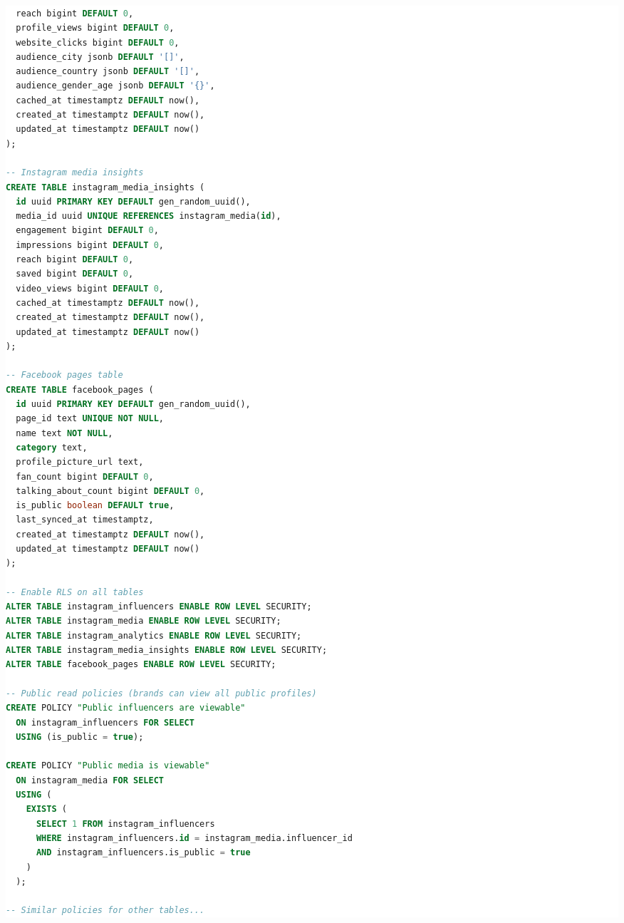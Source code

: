 ```sql
  reach bigint DEFAULT 0,
  profile_views bigint DEFAULT 0,
  website_clicks bigint DEFAULT 0,
  audience_city jsonb DEFAULT '[]',
  audience_country jsonb DEFAULT '[]',
  audience_gender_age jsonb DEFAULT '{}',
  cached_at timestamptz DEFAULT now(),
  created_at timestamptz DEFAULT now(),
  updated_at timestamptz DEFAULT now()
);

-- Instagram media insights
CREATE TABLE instagram_media_insights (
  id uuid PRIMARY KEY DEFAULT gen_random_uuid(),
  media_id uuid UNIQUE REFERENCES instagram_media(id),
  engagement bigint DEFAULT 0,
  impressions bigint DEFAULT 0,
  reach bigint DEFAULT 0,
  saved bigint DEFAULT 0,
  video_views bigint DEFAULT 0,
  cached_at timestamptz DEFAULT now(),
  created_at timestamptz DEFAULT now(),
  updated_at timestamptz DEFAULT now()
);

-- Facebook pages table
CREATE TABLE facebook_pages (
  id uuid PRIMARY KEY DEFAULT gen_random_uuid(),
  page_id text UNIQUE NOT NULL,
  name text NOT NULL,
  category text,
  profile_picture_url text,
  fan_count bigint DEFAULT 0,
  talking_about_count bigint DEFAULT 0,
  is_public boolean DEFAULT true,
  last_synced_at timestamptz,
  created_at timestamptz DEFAULT now(),
  updated_at timestamptz DEFAULT now()
);

-- Enable RLS on all tables
ALTER TABLE instagram_influencers ENABLE ROW LEVEL SECURITY;
ALTER TABLE instagram_media ENABLE ROW LEVEL SECURITY;
ALTER TABLE instagram_analytics ENABLE ROW LEVEL SECURITY;
ALTER TABLE instagram_media_insights ENABLE ROW LEVEL SECURITY;
ALTER TABLE facebook_pages ENABLE ROW LEVEL SECURITY;

-- Public read policies (brands can view all public profiles)
CREATE POLICY "Public influencers are viewable"
  ON instagram_influencers FOR SELECT
  USING (is_public = true);

CREATE POLICY "Public media is viewable"
  ON instagram_media FOR SELECT
  USING (
    EXISTS (
      SELECT 1 FROM instagram_influencers
      WHERE instagram_influencers.id = instagram_media.influencer_id
      AND instagram_influencers.is_public = true
    )
  );

-- Similar policies for other tables...
```